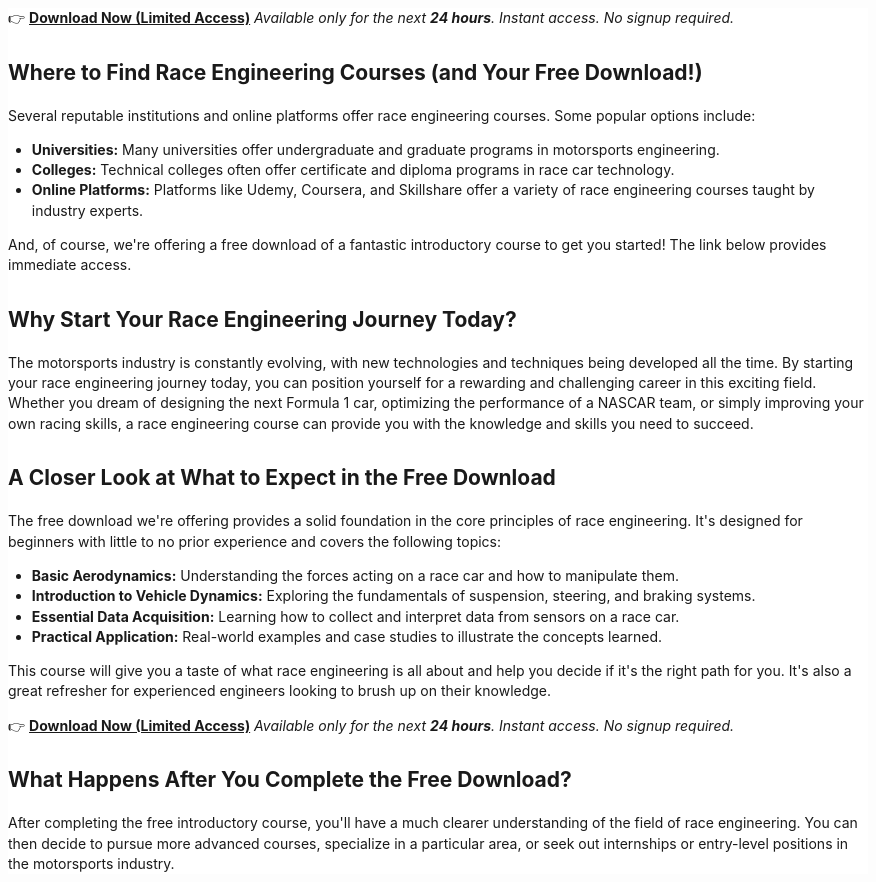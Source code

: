 👉 [**Download Now (Limited Access)**](https://udemywork.com/race-engineering-courses)
_Available only for the next **24 hours**. Instant access. No signup required._

## Where to Find Race Engineering Courses (and Your Free Download!)

Several reputable institutions and online platforms offer race engineering courses. Some popular options include:

*   **Universities:** Many universities offer undergraduate and graduate programs in motorsports engineering.
*   **Colleges:** Technical colleges often offer certificate and diploma programs in race car technology.
*   **Online Platforms:** Platforms like Udemy, Coursera, and Skillshare offer a variety of race engineering courses taught by industry experts.

And, of course, we're offering a free download of a fantastic introductory course to get you started! The link below provides immediate access.

## Why Start Your Race Engineering Journey Today?

The motorsports industry is constantly evolving, with new technologies and techniques being developed all the time. By starting your race engineering journey today, you can position yourself for a rewarding and challenging career in this exciting field. Whether you dream of designing the next Formula 1 car, optimizing the performance of a NASCAR team, or simply improving your own racing skills, a race engineering course can provide you with the knowledge and skills you need to succeed.

## A Closer Look at What to Expect in the Free Download

The free download we're offering provides a solid foundation in the core principles of race engineering. It's designed for beginners with little to no prior experience and covers the following topics:

*   **Basic Aerodynamics:** Understanding the forces acting on a race car and how to manipulate them.
*   **Introduction to Vehicle Dynamics:** Exploring the fundamentals of suspension, steering, and braking systems.
*   **Essential Data Acquisition:** Learning how to collect and interpret data from sensors on a race car.
*   **Practical Application:** Real-world examples and case studies to illustrate the concepts learned.

This course will give you a taste of what race engineering is all about and help you decide if it's the right path for you. It's also a great refresher for experienced engineers looking to brush up on their knowledge.

👉 [**Download Now (Limited Access)**](https://udemywork.com/race-engineering-courses)
_Available only for the next **24 hours**. Instant access. No signup required._

## What Happens After You Complete the Free Download?

After completing the free introductory course, you'll have a much clearer understanding of the field of race engineering. You can then decide to pursue more advanced courses, specialize in a particular area, or seek out internships or entry-level positions in the motorsports industry.
